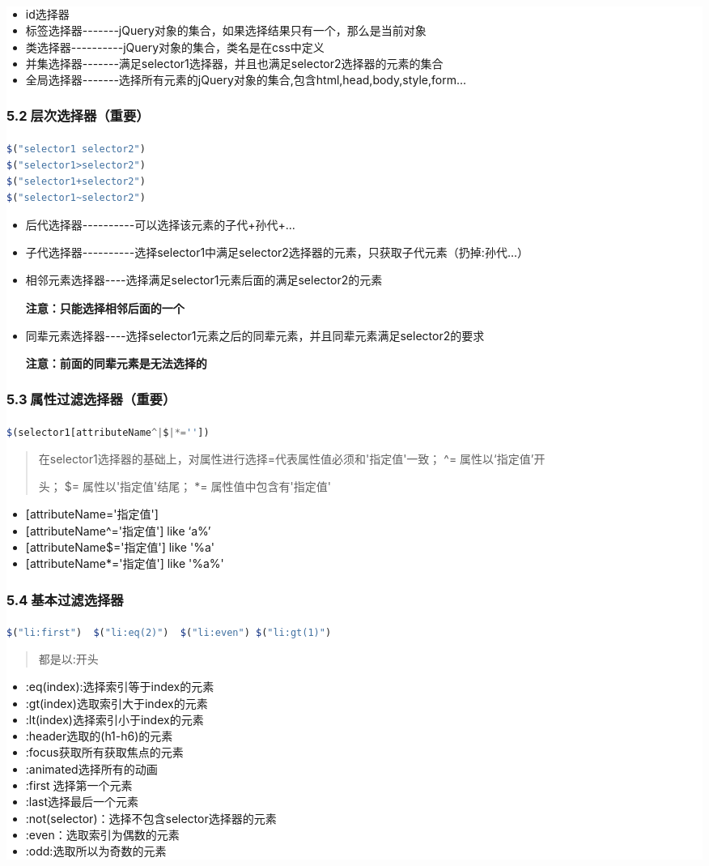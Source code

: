 - id选择器
- 标签选择器-------jQuery对象的集合，如果选择结果只有一个，那么是当前对象
- 类选择器----------jQuery对象的集合，类名是在css中定义
- 并集选择器-------满足selector1选择器，并且也满足selector2选择器的元素的集合
- 全局选择器-------选择所有元素的jQuery对象的集合,包含html,head,body,style,form...

### 5.2 层次选择器（重要）

```javascript
$("selector1 selector2")
$("selector1>selector2")
$("selector1+selector2")
$("selector1~selector2")
```

- 后代选择器----------可以选择该元素的子代+孙代+...

- 子代选择器----------选择selector1中满足selector2选择器的元素，只获取子代元素（扔掉:孙代...）

- 相邻元素选择器----选择满足selector1元素后面的满足selector2的元素

  **注意：只能选择相邻后面的一个**

- 同辈元素选择器----选择selector1元素之后的同辈元素，并且同辈元素满足selector2的要求

  **注意：前面的同辈元素是无法选择的**

### 5.3 属性过滤选择器（重要）

```javascript
$(selector1[attributeName^|$|*=''])
```

> 在selector1选择器的基础上，对属性进行选择=代表属性值必须和'指定值'一致； ^= 属性以‘指定值’开
>
> 头； $= 属性以'指定值'结尾； *= 属性值中包含有'指定值'

- [attributeName='指定值']
- [attributeName^='指定值']        like ‘a%’
- [attributeName$='指定值']        like '%a'
- [attributeName*='指定值']         like '%a%'

### 5.4 基本过滤选择器

```javascript
$("li:first")  $("li:eq(2)")  $("li:even") $("li:gt(1)")
```

> 都是以:开头

- :eq(index):选择索引等于index的元素
- :gt(index)选取索引大于index的元素
- :lt(index)选择索引小于index的元素
- :header选取的(h1-h6)的元素
- :focus获取所有获取焦点的元素
- :animated选择所有的动画
- :first 选择第一个元素
- :last选择最后一个元素
- :not(selector)：选择不包含selector选择器的元素
- :even：选取索引为偶数的元素
- :odd:选取所以为奇数的元素
